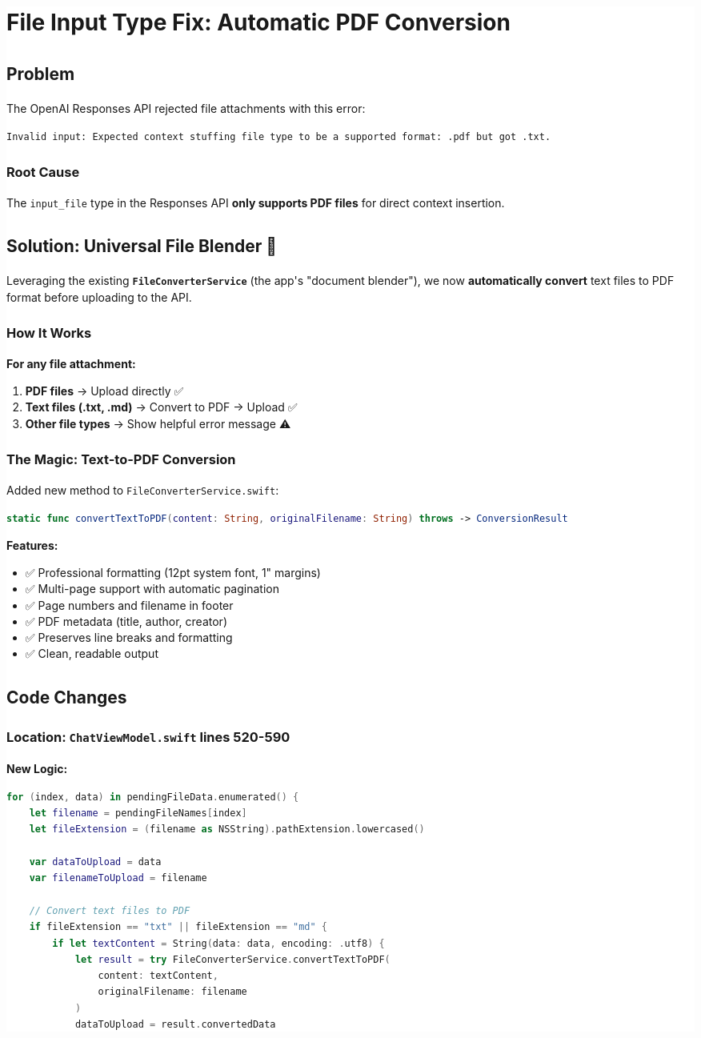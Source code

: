 # File Input Type Fix: Automatic PDF Conversion

## Problem

The OpenAI Responses API rejected file attachments with this error:

```
Invalid input: Expected context stuffing file type to be a supported format: .pdf but got .txt.
```

### Root Cause

The `input_file` type in the Responses API **only supports PDF files** for direct context insertion.

## Solution: Universal File Blender 🎯

Leveraging the existing **`FileConverterService`** (the app's "document blender"), we now **automatically convert** text files to PDF format before uploading to the API.

### How It Works

**For any file attachment:**
1. **PDF files** → Upload directly ✅
2. **Text files (.txt, .md)** → Convert to PDF → Upload ✅
3. **Other file types** → Show helpful error message ⚠️

### The Magic: Text-to-PDF Conversion

Added new method to `FileConverterService.swift`:

```swift
static func convertTextToPDF(content: String, originalFilename: String) throws -> ConversionResult
```

**Features:**
- ✅ Professional formatting (12pt system font, 1" margins)
- ✅ Multi-page support with automatic pagination
- ✅ Page numbers and filename in footer
- ✅ PDF metadata (title, author, creator)
- ✅ Preserves line breaks and formatting
- ✅ Clean, readable output

## Code Changes

### Location: `ChatViewModel.swift` lines 520-590

**New Logic:**
```swift
for (index, data) in pendingFileData.enumerated() {
    let filename = pendingFileNames[index]
    let fileExtension = (filename as NSString).pathExtension.lowercased()
    
    var dataToUpload = data
    var filenameToUpload = filename
    
    // Convert text files to PDF
    if fileExtension == "txt" || fileExtension == "md" {
        if let textContent = String(data: data, encoding: .utf8) {
            let result = try FileConverterService.convertTextToPDF(
                content: textContent,
                originalFilename: filename
            )
            dataToUpload = result.convertedData
```